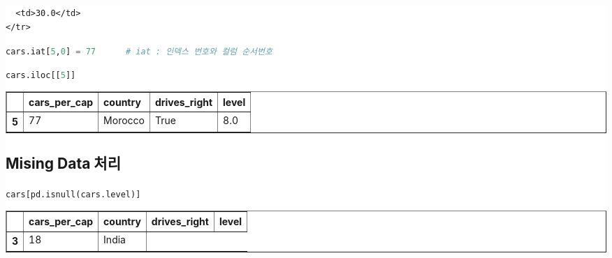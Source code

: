      <td>30.0</td>
    </tr>
  </tbody>
</table>
</div>




```python
cars.iat[5,0] = 77      # iat : 인덱스 번호와 컬럼 순서번호
```


```python
cars.iloc[[5]]
```




<div>
<table border="1" class="dataframe">
  <thead>
    <tr style="text-align: left;">
      <th></th>
      <th>cars_per_cap</th>
      <th>country</th>
      <th>drives_right</th>
      <th>level</th>
    </tr>
  </thead>
  <tbody>
    <tr>
      <th>5</th>
      <td>77</td>
      <td>Morocco</td>
      <td>True</td>
      <td>8.0</td>
    </tr>
  </tbody>
</table>
</div>



## Mising Data 처리


```python
cars[pd.isnull(cars.level)]
```




<div>
<table border="1" class="dataframe">
  <thead>
    <tr style="text-align: left;">
      <th></th>
      <th>cars_per_cap</th>
      <th>country</th>
      <th>drives_right</th>
      <th>level</th>
    </tr>
  </thead>
  <tbody>
    <tr>
      <th>3</th>
      <td>18</td>
      <td>India</td>